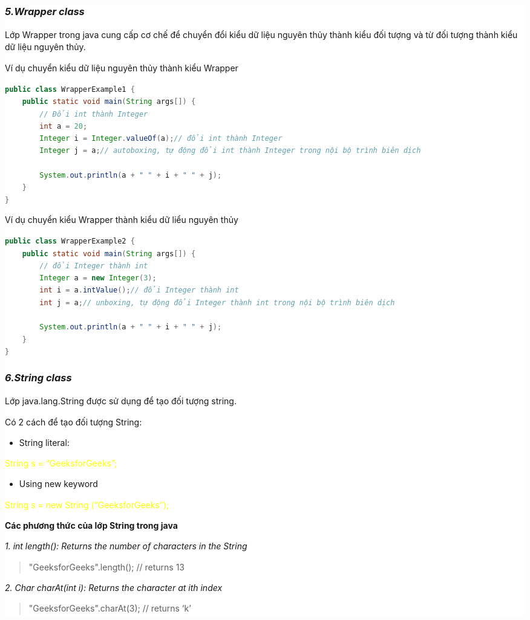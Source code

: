 ### _5.Wrapper class_

Lớp Wrapper trong java cung cấp cơ chế để chuyển đổi kiểu dữ liệu nguyên thủy thành kiểu đối tượng và từ đối tượng thành kiểu dữ liệu nguyên thủy.

Ví dụ chuyển kiểu dữ liệu nguyên thủy thành kiểu Wrapper

```java
public class WrapperExample1 {
    public static void main(String args[]) {
        // Đổi int thành Integer
        int a = 20;
        Integer i = Integer.valueOf(a);// đổi int thành Integer
        Integer j = a;// autoboxing, tự động đổi int thành Integer trong nội bộ trình biên dịch

        System.out.println(a + " " + i + " " + j);
    }
}
```

Ví dụ chuyển kiểu Wrapper thành kiểu dữ liểu nguyên thủy

```java
public class WrapperExample2 {
    public static void main(String args[]) {
        // đổi Integer thành int
        Integer a = new Integer(3);
        int i = a.intValue();// đổi Integer thành int
        int j = a;// unboxing, tự động đổi Integer thành int trong nội bộ trình biên dịch

        System.out.println(a + " " + i + " " + j);
    }
}
```

### _6.String class_

Lớp java.lang.String được sử dụng để tạo đối tượng string.

Có 2 cách để tạo đối tượng String:

- String literal:

<span style = "color:yellow">String s = “GeeksforGeeks”;</span>

- Using new keyword

<span style = "color:yellow">String s = new String (“GeeksforGeeks”);</span>

**Các phương thức của lớp String trong java**

_1. int length(): Returns the number of characters in the String_

> "GeeksforGeeks".length(); // returns 13

_2. Char charAt(int i): Returns the character at ith index_

> "GeeksforGeeks".charAt(3); // returns ‘k’
